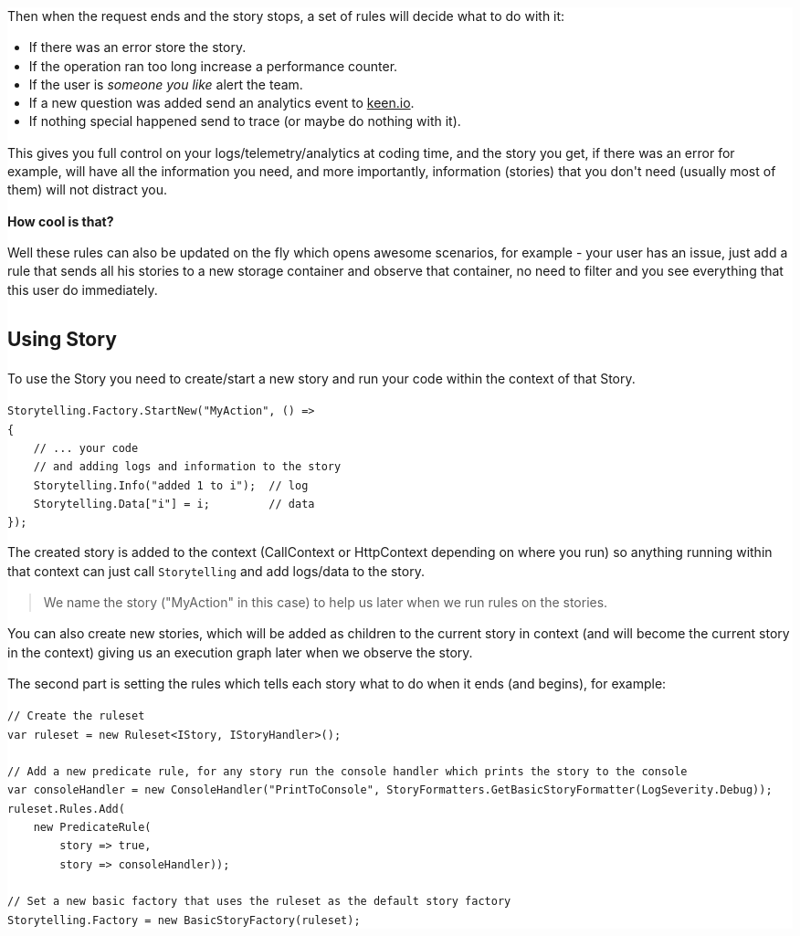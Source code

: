 Then when the request ends and the story stops, a set of rules will decide what to do with it:

* If there was an error store the story.
* If the operation ran too long increase a performance counter.
* If the user is *someone you like* alert the team.
* If a new question was added send an analytics event to [keen.io](https://keen.io).
* If nothing special happened send to trace (or maybe do nothing with it).

This gives you full control on your logs/telemetry/analytics at coding time, and the story you get, if there was an error for example, will have all the information you need, and more importantly, information (stories) that you don't need (usually most of them) will not distract you.

**How cool is that?**

Well these rules can also be updated on the fly which opens awesome scenarios, for example - your user has an issue, just add a rule that sends all his stories to a new storage container and observe that container, no need to filter and you see everything that this user do immediately.

## Using Story ##

To use the Story you need to create/start a new story and run your code within the context of that Story.

    Storytelling.Factory.StartNew("MyAction", () =>
    {
        // ... your code
        // and adding logs and information to the story
        Storytelling.Info("added 1 to i");  // log
        Storytelling.Data["i"] = i;         // data
    });

The created story is added to the context (CallContext or HttpContext depending on where you run) so anything running within that context can just call `Storytelling` and add logs/data to the story.

> We name the story ("MyAction" in this case) to help us later when we run rules on the stories.

You can also create new stories, which will be added as children to the current story in context (and will become the current story in the context) giving us an execution graph later when we observe the story.

The second part is setting the rules which tells each story what to do when it ends (and begins), for example:

    // Create the ruleset
    var ruleset = new Ruleset<IStory, IStoryHandler>();

    // Add a new predicate rule, for any story run the console handler which prints the story to the console
    var consoleHandler = new ConsoleHandler("PrintToConsole", StoryFormatters.GetBasicStoryFormatter(LogSeverity.Debug));
    ruleset.Rules.Add(
        new PredicateRule(
            story => true,
            story => consoleHandler));

    // Set a new basic factory that uses the ruleset as the default story factory
    Storytelling.Factory = new BasicStoryFactory(ruleset);
